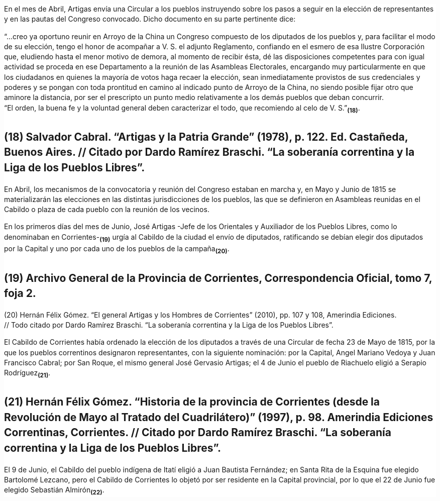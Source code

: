 En el mes de Abril, Artigas envía una Circular a los pueblos instruyendo sobre los pasos a seguir en la elección de representantes y en las pautas del Congreso convocado. Dicho documento en su parte pertinente dice:

“…creo ya oportuno reunir en Arroyo de la China un Congreso compuesto de los diputados de los pueblos y, para facilitar el modo de su elección, tengo el honor de acompañar a V. S. el adjunto Reglamento, confiando en el esmero de esa Ilustre Corporación que, eludiendo hasta el menor motivo de demora, al momento de recibir ésta, dé las disposiciones competentes para con igual actividad se proceda en ese Departamento a la reunión de las Asambleas Electorales, encargando muy particularmente en que los ciudadanos en quienes la mayoría de votos haga recaer la elección, sean inmediatamente provistos de sus credenciales y poderes y se pongan con toda prontitud en camino al indicado punto de Arroyo de la China, no siendo posible fijar otro que aminore la distancia, por ser el prescripto un punto medio relativamente a los demás pueblos que deban concurrir.  
“El orden, la buena fe y la voluntad general deben caracterizar el todo, que recomiendo al celo de V. S.”<sub><strong>(18)</strong></sub>.

## (18) Salvador Cabral. “Artigas y la Patria Grande” (1978), p. 122. Ed. Castañeda, Buenos Aires. // Citado por Dardo Ramírez Braschi. “La soberanía correntina y la Liga de los Pueblos Libres”.

En Abril, los mecanismos de la convocatoria y reunión del Congreso estaban en marcha y, en Mayo y Junio de 1815 se materializarán las elecciones en las distintas jurisdicciones de los pueblos, las que se definieron en Asambleas reunidas en el Cabildo o plaza de cada pueblo con la reunión de los vecinos.

En los primeros días del mes de Junio, José Artigas -Jefe de los Orientales y Auxiliador de los Pueblos Libres, como lo denominaban en Corrientes-<sub><strong>(19)</strong></sub> urgía al Cabildo de la ciudad el envío de diputados, ratificando se debían elegir dos diputados por la Capital y uno por cada uno de los pueblos de la campaña<sub><strong>(20)</strong></sub>.

## (19) Archivo General de la Provincia de Corrientes, Correspondencia Oficial, tomo 7, foja 2.  
(20) Hernán Félix Gómez. “El general Artigas y los Hombres de Corrientes” (2010), pp. 107 y 108, Amerindia Ediciones.  
// Todo citado por Dardo Ramírez Braschi. “La soberanía correntina y la Liga de los Pueblos Libres”.

El Cabildo de Corrientes había ordenado la elección de los diputados a través de una Circular de fecha 23 de Mayo de 1815, por la que los pueblos correntinos designaron representantes, con la siguiente nominación: por la Capital, Angel Mariano Vedoya y Juan Francisco Cabral; por San Roque, el mismo general José Gervasio Artigas; el 4 de Junio el pueblo de Riachuelo eligió a Serapio Rodríguez<sub><strong>(21)</strong></sub>.

## (21) Hernán Félix Gómez. “Historia de la provincia de Corrientes (desde la Revolución de Mayo al Tratado del Cuadrilátero)” (1997), p. 98. Amerindia Ediciones Correntinas, Corrientes. // Citado por Dardo Ramírez Braschi. “La soberanía correntina y la Liga de los Pueblos Libres”.

El 9 de Junio, el Cabildo del pueblo indígena de Itatí eligió a Juan Bautista Fernández; en Santa Rita de la Esquina fue elegido Bartolomé Lezcano, pero el Cabildo de Corrientes lo objetó por ser residente en la Capital provincial, por lo que el 22 de Junio fue elegido Sebastián Almirón<sub><strong>(22)</strong></sub>.
